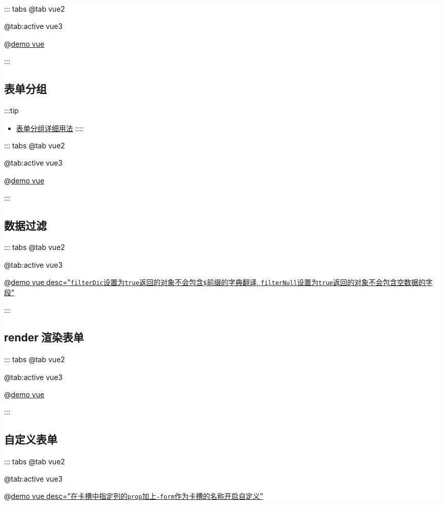 ::: tabs
@tab vue2

@tab:active vue3

@[demo vue](../../../examples/crud/crud-form/control.vue)

:::

## 表单分组

:::tip

- [表单分组详细用法](/form/form-group.html)
  ::::

::: tabs
@tab vue2

@tab:active vue3

@[demo vue](../../../examples/crud/crud-form/group.vue)

:::

## 数据过滤

::: tabs
@tab vue2

@tab:active vue3

@[demo vue desc="`filterDic`设置为`true`返回的对象不会包含`$`前缀的字典翻译, `filterNull`设置为`true`返回的对象不会包含空数据的字段"](../../../examples/crud/crud-form/filter.vue)

:::

## render 渲染表单

::: tabs
@tab vue2

@tab:active vue3

@[demo vue](../../../examples/crud/crud-form/render.vue)

:::

## 自定义表单

::: tabs
@tab vue2

@tab:active vue3

@[demo vue desc="在卡槽中指定列的`prop`加上`-form`作为卡槽的名称开启自定义"](../../../examples/crud/crud-form/formslot.vue)
